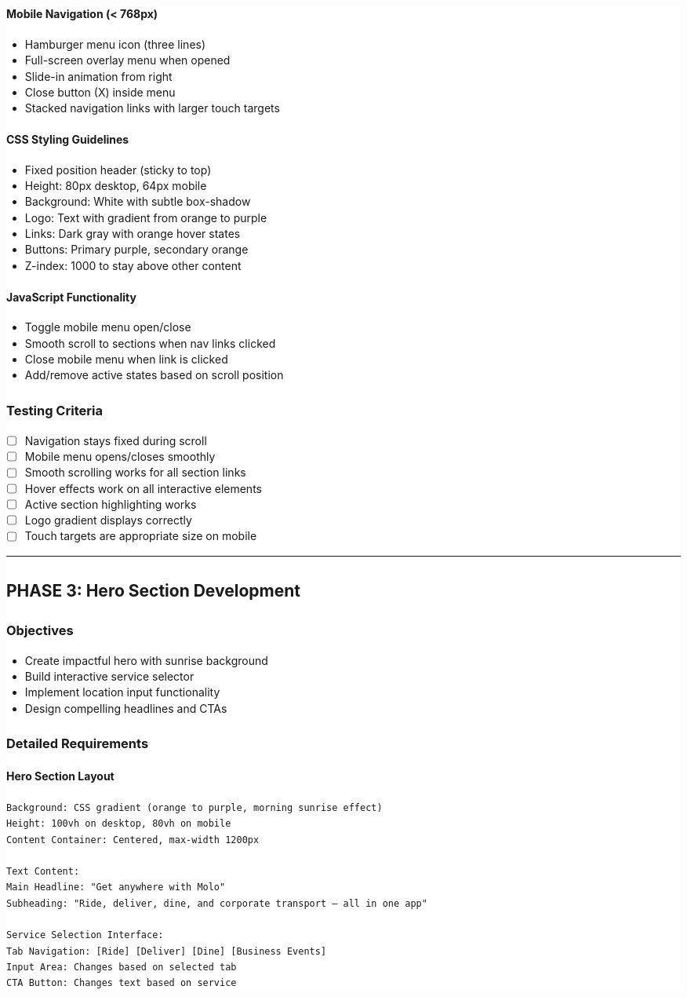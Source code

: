 #### Mobile Navigation (< 768px)
- Hamburger menu icon (three lines)
- Full-screen overlay menu when opened
- Slide-in animation from right
- Close button (X) inside menu
- Stacked navigation links with larger touch targets

#### CSS Styling Guidelines
- Fixed position header (sticky to top)
- Height: 80px desktop, 64px mobile
- Background: White with subtle box-shadow
- Logo: Text with gradient from orange to purple
- Links: Dark gray with orange hover states
- Buttons: Primary purple, secondary orange
- Z-index: 1000 to stay above other content

#### JavaScript Functionality
- Toggle mobile menu open/close
- Smooth scroll to sections when nav links clicked
- Close mobile menu when link is clicked
- Add/remove active states based on scroll position

### Testing Criteria
- [ ] Navigation stays fixed during scroll
- [ ] Mobile menu opens/closes smoothly
- [ ] Smooth scrolling works for all section links
- [ ] Hover effects work on all interactive elements
- [ ] Active section highlighting works
- [ ] Logo gradient displays correctly
- [ ] Touch targets are appropriate size on mobile

---

## PHASE 3: Hero Section Development

### Objectives
- Create impactful hero with sunrise background
- Build interactive service selector
- Implement location input functionality
- Design compelling headlines and CTAs

### Detailed Requirements

#### Hero Section Layout
```
Background: CSS gradient (orange to purple, morning sunrise effect)
Height: 100vh on desktop, 80vh on mobile
Content Container: Centered, max-width 1200px

Text Content:
Main Headline: "Get anywhere with Molo"
Subheading: "Ride, deliver, dine, and corporate transport – all in one app"

Service Selection Interface:
Tab Navigation: [Ride] [Deliver] [Dine] [Business Events]
Input Area: Changes based on selected tab
CTA Button: Changes text based on service
```
